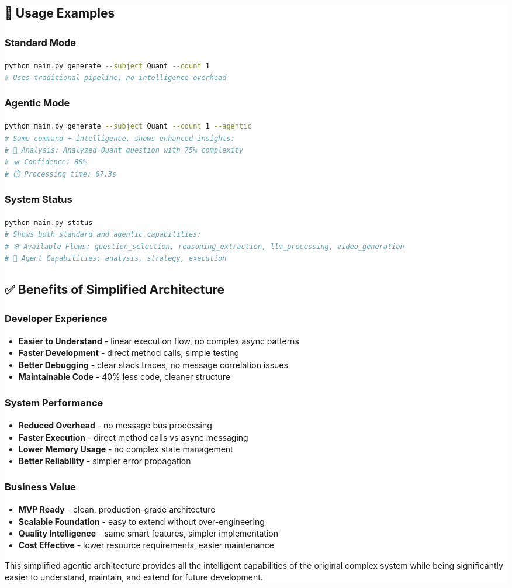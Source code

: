 ## 🚀 Usage Examples

### Standard Mode
```bash
python main.py generate --subject Quant --count 1
# Uses traditional pipeline, no intelligence overhead
```

### Agentic Mode
```bash  
python main.py generate --subject Quant --count 1 --agentic
# Same command + intelligence, shows enhanced insights:
# 🧠 Analysis: Analyzed Quant question with 75% complexity
# 📊 Confidence: 88%
# ⏱️ Processing time: 67.3s
```

### System Status
```bash
python main.py status
# Shows both standard and agentic capabilities:
# ⚙️ Available Flows: question_selection, reasoning_extraction, llm_processing, video_generation
# 🤖 Agent Capabilities: analysis, strategy, execution
```

## ✅ Benefits of Simplified Architecture

### Developer Experience
- **Easier to Understand** - linear execution flow, no complex async patterns
- **Faster Development** - direct method calls, simple testing
- **Better Debugging** - clear stack traces, no message correlation issues
- **Maintainable Code** - 40% less code, cleaner structure

### System Performance  
- **Reduced Overhead** - no message bus processing
- **Faster Execution** - direct method calls vs async messaging
- **Lower Memory Usage** - no complex state management
- **Better Reliability** - simpler error propagation

### Business Value
- **MVP Ready** - clean, production-grade architecture
- **Scalable Foundation** - easy to extend without over-engineering
- **Quality Intelligence** - same smart features, simpler implementation
- **Cost Effective** - lower resource requirements, easier maintenance

This simplified agentic architecture provides all the intelligent capabilities of the original complex system while being significantly easier to understand, maintain, and extend for future development.